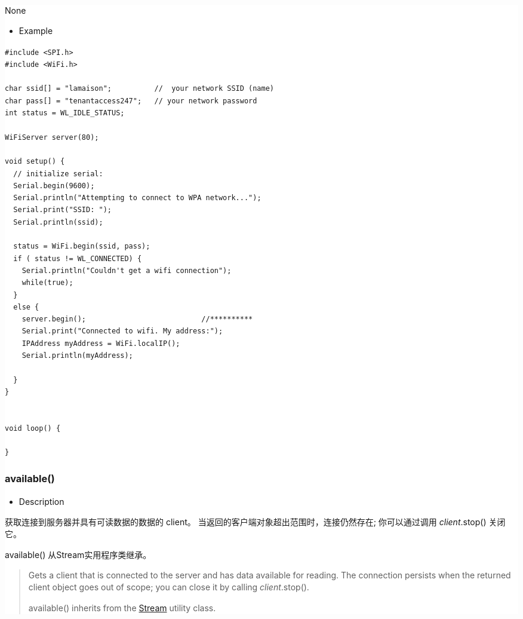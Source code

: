 None

-   Example

```
#include <SPI.h>
#include <WiFi.h>

char ssid[] = "lamaison";          //  your network SSID (name) 
char pass[] = "tenantaccess247";   // your network password
int status = WL_IDLE_STATUS;

WiFiServer server(80);

void setup() {
  // initialize serial:
  Serial.begin(9600);
  Serial.println("Attempting to connect to WPA network...");
  Serial.print("SSID: ");
  Serial.println(ssid);

  status = WiFi.begin(ssid, pass);
  if ( status != WL_CONNECTED) { 
    Serial.println("Couldn't get a wifi connection");
    while(true);
  } 
  else {
    server.begin();                           //**********
    Serial.print("Connected to wifi. My address:");
    IPAddress myAddress = WiFi.localIP();
    Serial.println(myAddress);

  }
}


void loop() {

}
```

### available()

-   Description

获取连接到服务器并具有可读数据的数据的 client。 当返回的客户端对象超出范围时，连接仍然存在; 你可以通过调用 *client*.stop() 关闭它。

available() 从Stream实用程序类继承。

>   Gets a client that is connected to the server and has data available for reading. The connection persists when the returned client object goes out of scope; you can close it by calling *client*.stop().
>
>   available() inherits from the [Stream](https://www.arduino.cc/en/Reference/Stream) utility class.
